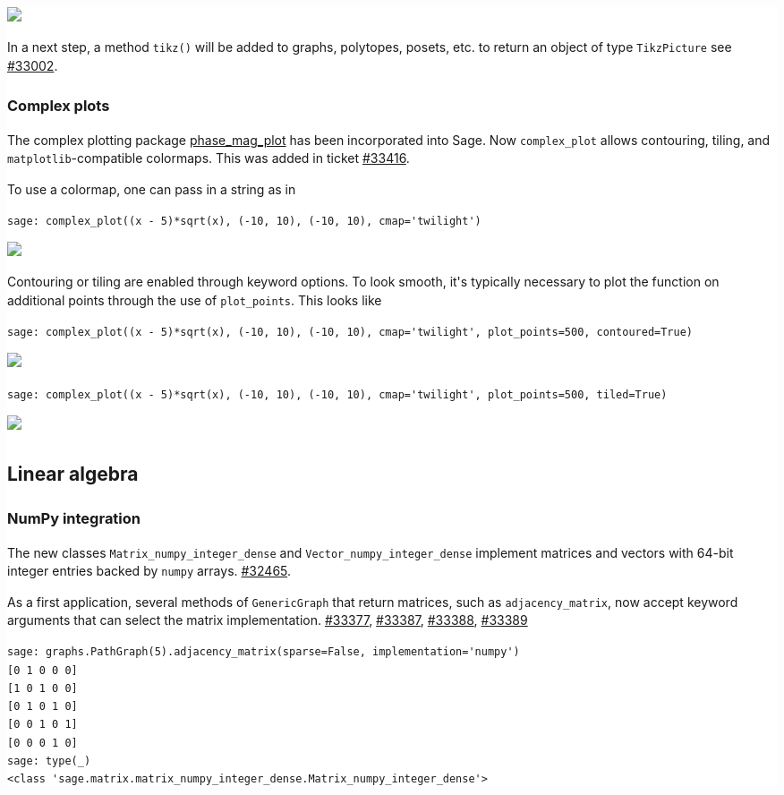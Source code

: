 ![](https://wiki.sagemath.org/ReleaseTours/sage-9.6?action=AttachFile&do=get&target=tikz_tableau.png)

In a next step, a method `tikz()` will be added to graphs, polytopes, posets, etc. to return an object of type `TikzPicture` see [#33002](https://trac.sagemath.org/ticket/33002).

### Complex plots

The complex plotting package [phase_mag_plot](https://github.com/davidlowryduda/phase_mag_plot) has been incorporated into Sage. Now `complex_plot` allows contouring, tiling, and `matplotlib`-compatible colormaps. This was added in ticket [#33416](https://trac.sagemath.org/ticket/33416).

To use a colormap, one can pass in a string as in

```
sage: complex_plot((x - 5)*sqrt(x), (-10, 10), (-10, 10), cmap='twilight')
```
![](https://wiki.sagemath.org/ReleaseTours/sage-9.6?action=AttachFile&do=get&target=cmap_twilight.png)

Contouring or tiling are enabled through keyword options. To look smooth, it's typically necessary to plot the function on additional points through the use of `plot_points`. This looks like

```
sage: complex_plot((x - 5)*sqrt(x), (-10, 10), (-10, 10), cmap='twilight', plot_points=500, contoured=True)
```
![](https://wiki.sagemath.org/ReleaseTours/sage-9.6?action=AttachFile&do=get&target=cmap_twilight_contour.png)

```
sage: complex_plot((x - 5)*sqrt(x), (-10, 10), (-10, 10), cmap='twilight', plot_points=500, tiled=True)
```
![](https://wiki.sagemath.org/ReleaseTours/sage-9.6?action=AttachFile&do=get&target=cmap_twilight_tiled.png)

## Linear algebra

### NumPy integration

The new classes `Matrix_numpy_integer_dense` and `Vector_numpy_integer_dense` implement matrices and vectors with 64-bit integer entries backed by `numpy` arrays. [#32465](https://trac.sagemath.org/ticket/32465).

As a first application, several methods of `GenericGraph` that return matrices, such as `adjacency_matrix`, now accept keyword arguments that can select the matrix implementation. [#33377](https://trac.sagemath.org/ticket/33377), [#33387](https://trac.sagemath.org/ticket/33387), [#33388](https://trac.sagemath.org/ticket/33388), [#33389](https://trac.sagemath.org/ticket/33389)

```
sage: graphs.PathGraph(5).adjacency_matrix(sparse=False, implementation='numpy')
[0 1 0 0 0]
[1 0 1 0 0]
[0 1 0 1 0]
[0 0 1 0 1]
[0 0 0 1 0]
sage: type(_)
<class 'sage.matrix.matrix_numpy_integer_dense.Matrix_numpy_integer_dense'>
```
